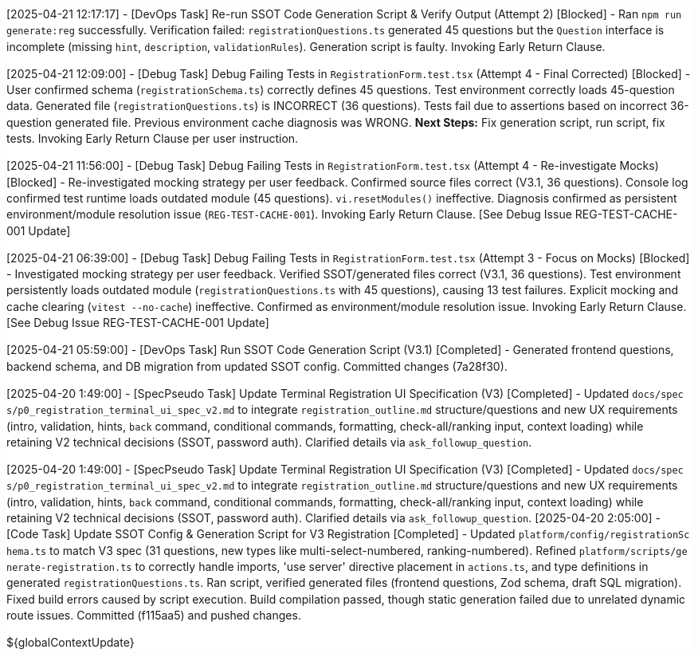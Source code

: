 [2025-04-21 12:17:17] - [DevOps Task] Re-run SSOT Code Generation Script & Verify Output (Attempt 2) [Blocked] - Ran `npm run generate:reg` successfully. Verification failed: `registrationQuestions.ts` generated 45 questions but the `Question` interface is incomplete (missing `hint`, `description`, `validationRules`). Generation script is faulty. Invoking Early Return Clause.


[2025-04-21 12:09:00] - [Debug Task] Debug Failing Tests in `RegistrationForm.test.tsx` (Attempt 4 - Final Corrected) [Blocked] - User confirmed schema (`registrationSchema.ts`) correctly defines 45 questions. Test environment correctly loads 45-question data. Generated file (`registrationQuestions.ts`) is INCORRECT (36 questions). Tests fail due to assertions based on incorrect 36-question generated file. Previous environment cache diagnosis was WRONG. **Next Steps:** Fix generation script, run script, fix tests. Invoking Early Return Clause per user instruction.


[2025-04-21 11:56:00] - [Debug Task] Debug Failing Tests in `RegistrationForm.test.tsx` (Attempt 4 - Re-investigate Mocks) [Blocked] - Re-investigated mocking strategy per user feedback. Confirmed source files correct (V3.1, 36 questions). Console log confirmed test runtime loads outdated module (45 questions). `vi.resetModules()` ineffective. Diagnosis confirmed as persistent environment/module resolution issue (`REG-TEST-CACHE-001`). Invoking Early Return Clause. [See Debug Issue REG-TEST-CACHE-001 Update]


[2025-04-21 06:39:00] - [Debug Task] Debug Failing Tests in `RegistrationForm.test.tsx` (Attempt 3 - Focus on Mocks) [Blocked] - Investigated mocking strategy per user feedback. Verified SSOT/generated files correct (V3.1, 36 questions). Test environment persistently loads outdated module (`registrationQuestions.ts` with 45 questions), causing 13 test failures. Explicit mocking and cache clearing (`vitest --no-cache`) ineffective. Confirmed as environment/module resolution issue. Invoking Early Return Clause. [See Debug Issue REG-TEST-CACHE-001 Update]


[2025-04-21 05:59:00] - [DevOps Task] Run SSOT Code Generation Script (V3.1) [Completed] - Generated frontend questions, backend schema, and DB migration from updated SSOT config. Committed changes (7a28f30).

[2025-04-20 1:49:00] - [SpecPseudo Task] Update Terminal Registration UI Specification (V3) [Completed] - Updated `docs/specs/p0_registration_terminal_ui_spec_v2.md` to integrate `registration_outline.md` structure/questions and new UX requirements (intro, validation, hints, `back` command, conditional commands, formatting, check-all/ranking input, context loading) while retaining V2 technical decisions (SSOT, password auth). Clarified details via `ask_followup_question`.

[2025-04-20 1:49:00] - [SpecPseudo Task] Update Terminal Registration UI Specification (V3) [Completed] - Updated `docs/specs/p0_registration_terminal_ui_spec_v2.md` to integrate `registration_outline.md` structure/questions and new UX requirements (intro, validation, hints, `back` command, conditional commands, formatting, check-all/ranking input, context loading) while retaining V2 technical decisions (SSOT, password auth). Clarified details via `ask_followup_question`.
[2025-04-20 2:05:00] - [Code Task] Update SSOT Config & Generation Script for V3 Registration [Completed] - Updated `platform/config/registrationSchema.ts` to match V3 spec (31 questions, new types like multi-select-numbered, ranking-numbered). Refined `platform/scripts/generate-registration.ts` to correctly handle imports, 'use server' directive placement in `actions.ts`, and type definitions in generated `registrationQuestions.ts`. Ran script, verified generated files (frontend questions, Zod schema, draft SQL migration). Fixed build errors caused by script execution. Build compilation passed, though static generation failed due to unrelated dynamic route issues. Committed (f115aa5) and pushed changes.

${globalContextUpdate}
